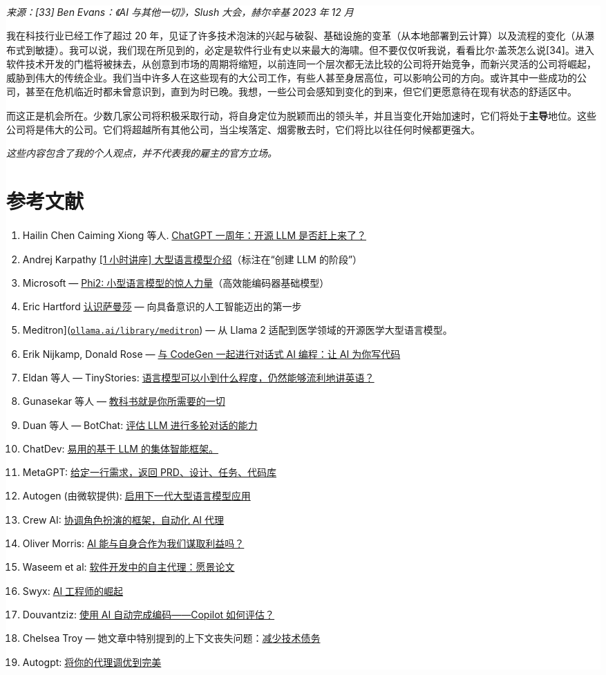 *来源：[33] Ben Evans：《AI 与其他一切》，Slush 大会，赫尔辛基 2023 年 12 月*

我在科技行业已经工作了超过 20 年，见证了许多技术泡沫的兴起与破裂、基础设施的变革（从本地部署到云计算）以及流程的变化（从瀑布式到敏捷）。我可以说，我们现在所见到的，必定是软件行业有史以来最大的海啸。但不要仅仅听我说，看看比尔·盖茨怎么说[34]。进入软件技术开发的门槛将被抹去，从创意到市场的周期将缩短，以前连同一个层次都无法比较的公司将开始竞争，而新兴灵活的公司将崛起，威胁到伟大的传统企业。我们当中许多人在这些现有的大公司工作，有些人甚至身居高位，可以影响公司的方向。或许其中一些成功的公司，甚至在危机临近时都未曾意识到，直到为时已晚。我想，一些公司会感知到变化的到来，但它们更愿意待在现有状态的舒适区中。

而这正是机会所在。少数几家公司将积极采取行动，将自身定位为脱颖而出的领头羊，并且当变化开始加速时，它们将处于**主导**地位。这些公司将是伟大的公司。它们将超越所有其他公司，当尘埃落定、烟雾散去时，它们将比以往任何时候都更强大。

*这些内容包含了我的个人观点，并不代表我的雇主的官方立场。*

# 参考文献

1.  Hailin Chen Caiming Xiong 等人. [ChatGPT 一周年：开源 LLM 是否赶上来了？](https://arxiv.org/pdf/2311.16989.pdf)

1.  Andrej Karpathy [[1 小时讲座] 大型语言模型介绍](https://youtu.be/zjkBMFhNj_g?t=1072)（标注在“创建 LLM 的阶段”）

1.  Microsoft — [Phi2: 小型语言模型的惊人力量](https://www.microsoft.com/en-us/research/blog/phi-2-the-surprising-power-of-small-language-models/)（高效能编码器基础模型）

1.  Eric Hartford [认识萨曼莎](https://huggingface.co/) — 向具备意识的人工智能迈出的第一步

1.  Meditron]([`ollama.ai/library/meditron`](https://ollama.ai/library/meditron)) — 从 Llama 2 适配到医学领域的开源医学大型语言模型。

1.  Erik Nijkamp, Donald Rose — [与 CodeGen 一起进行对话式 AI 编程：让 AI 为你写代码](https://blog.salesforceairesearch.com/codegen/)

1.  Eldan 等人 — TinyStories: [语言模型可以小到什么程度，仍然能够流利地讲英语？](https://arxiv.org/abs/2305.07759)

1.  Gunasekar 等人 — [教科书就是你所需要的一切](https://www.microsoft.com/en-us/research/blog/phi-2-the-surprising-power-of-small-language-models/)

1.  Duan 等人 — BotChat: [评估 LLM 进行多轮对话的能力](https://arxiv.org/abs/2310.13650)

1.  ChatDev: [易用的基于 LLM 的集体智能框架。](https://github.com/OpenBMB/ChatDev)

1.  MetaGPT: [给定一行需求，返回 PRD、设计、任务、代码库](https://github.com/geekan/MetaGPT)

1.  Autogen (由微软提供): [启用下一代大型语言模型应用](https://github.com/microsoft/autogen)

1.  Crew AI: [协调角色扮演的框架，自动化 AI 代理](https://github.com/joaomdmoura/crewAI)

1.  Oliver Morris: [AI 能与自身合作为我们谋取利益吗？](https://medium.com/@olimoz/the-collaboration-code-from-ai-solo-act-to-symphony-303d975832fe)

1.  Waseem et al: [软件开发中的自主代理：愿景论文](https://arxiv.org/abs/2311.18440)

1.  Swyx: [AI 工程师的崛起](https://www.latent.space/p/ai-engineer)

1.  Douvantziz: [使用 AI 自动完成编码——Copilot 如何评估？](https://nordcloud.com/tech-community/coding-copilot-ai-autocompletion/)

1.  Chelsea Troy — 她文章中特别提到的上下文丧失问题：[减少技术债务](https://chelseatroy.com/2021/01/21/reducing-technical-debt/)

1.  Autogpt: [将你的代理调优到完美](https://github.com/Significant-Gravitas/AutoGPT)
